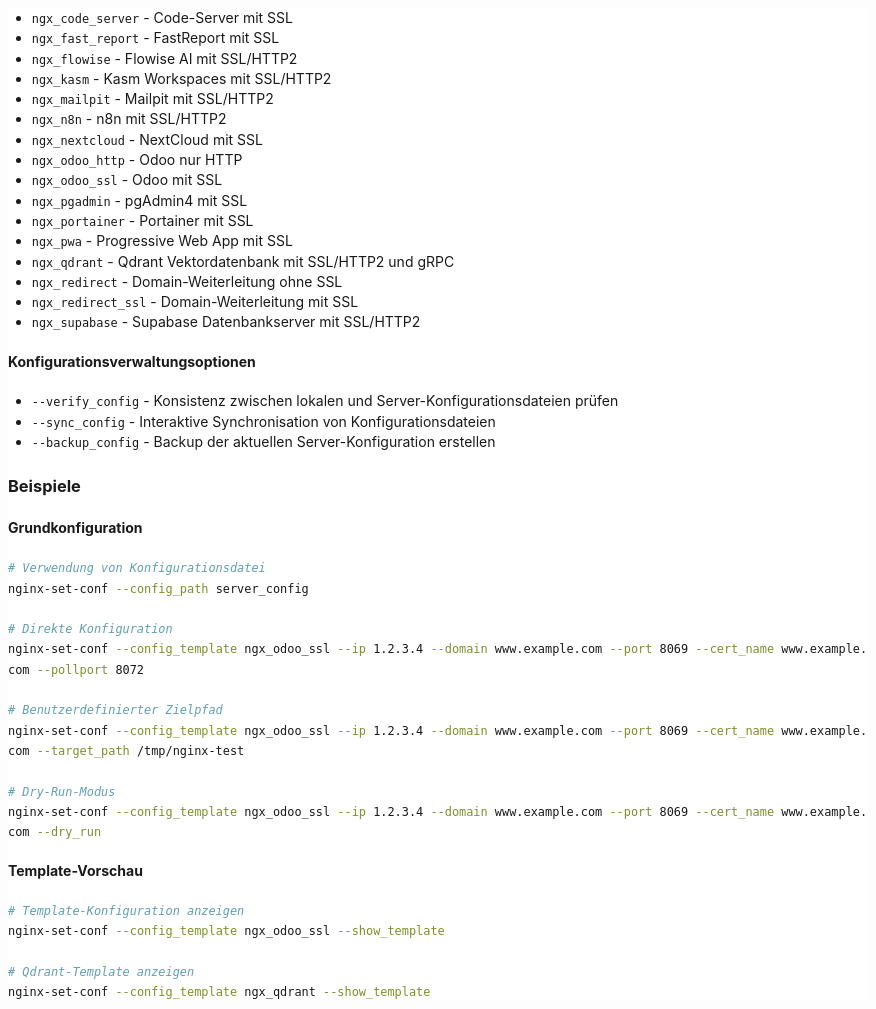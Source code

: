 - `ngx_code_server` - Code-Server mit SSL
- `ngx_fast_report` - FastReport mit SSL
- `ngx_flowise` - Flowise AI mit SSL/HTTP2
- `ngx_kasm` - Kasm Workspaces mit SSL/HTTP2
- `ngx_mailpit` - Mailpit mit SSL/HTTP2
- `ngx_n8n` - n8n mit SSL/HTTP2
- `ngx_nextcloud` - NextCloud mit SSL
- `ngx_odoo_http` - Odoo nur HTTP
- `ngx_odoo_ssl` - Odoo mit SSL
- `ngx_pgadmin` - pgAdmin4 mit SSL
- `ngx_portainer` - Portainer mit SSL
- `ngx_pwa` - Progressive Web App mit SSL
- `ngx_qdrant` - Qdrant Vektordatenbank mit SSL/HTTP2 und gRPC
- `ngx_redirect` - Domain-Weiterleitung ohne SSL
- `ngx_redirect_ssl` - Domain-Weiterleitung mit SSL
- `ngx_supabase` - Supabase Datenbankserver mit SSL/HTTP2

#### Konfigurationsverwaltungsoptionen

- `--verify_config` - Konsistenz zwischen lokalen und Server-Konfigurationsdateien prüfen
- `--sync_config` - Interaktive Synchronisation von Konfigurationsdateien
- `--backup_config` - Backup der aktuellen Server-Konfiguration erstellen

### Beispiele

#### Grundkonfiguration

```bash
# Verwendung von Konfigurationsdatei
nginx-set-conf --config_path server_config

# Direkte Konfiguration
nginx-set-conf --config_template ngx_odoo_ssl --ip 1.2.3.4 --domain www.example.com --port 8069 --cert_name www.example.com --pollport 8072

# Benutzerdefinierter Zielpfad
nginx-set-conf --config_template ngx_odoo_ssl --ip 1.2.3.4 --domain www.example.com --port 8069 --cert_name www.example.com --target_path /tmp/nginx-test

# Dry-Run-Modus
nginx-set-conf --config_template ngx_odoo_ssl --ip 1.2.3.4 --domain www.example.com --port 8069 --cert_name www.example.com --dry_run
```

#### Template-Vorschau

```bash
# Template-Konfiguration anzeigen
nginx-set-conf --config_template ngx_odoo_ssl --show_template

# Qdrant-Template anzeigen
nginx-set-conf --config_template ngx_qdrant --show_template
```
